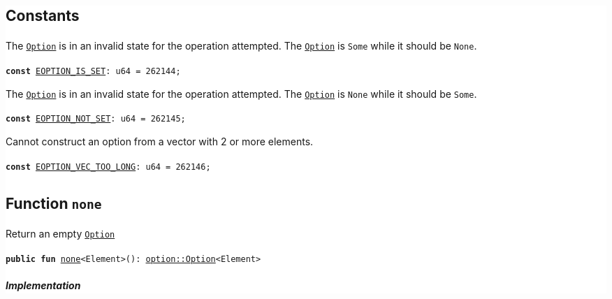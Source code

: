 </dd>
</dl>


<a name="@Constants_0"></a>

## Constants


<a name="0x1_option_EOPTION_IS_SET"></a>

The <code><a href="option.md#0x1_option_Option">Option</a></code> is in an invalid state for the operation attempted.
The <code><a href="option.md#0x1_option_Option">Option</a></code> is <code>Some</code> while it should be <code>None</code>.


<pre><code><b>const</b> <a href="option.md#0x1_option_EOPTION_IS_SET">EOPTION_IS_SET</a>: u64 = 262144;
</code></pre>



<a name="0x1_option_EOPTION_NOT_SET"></a>

The <code><a href="option.md#0x1_option_Option">Option</a></code> is in an invalid state for the operation attempted.
The <code><a href="option.md#0x1_option_Option">Option</a></code> is <code>None</code> while it should be <code>Some</code>.


<pre><code><b>const</b> <a href="option.md#0x1_option_EOPTION_NOT_SET">EOPTION_NOT_SET</a>: u64 = 262145;
</code></pre>



<a name="0x1_option_EOPTION_VEC_TOO_LONG"></a>

Cannot construct an option from a vector with 2 or more elements.


<pre><code><b>const</b> <a href="option.md#0x1_option_EOPTION_VEC_TOO_LONG">EOPTION_VEC_TOO_LONG</a>: u64 = 262146;
</code></pre>



<a name="0x1_option_none"></a>

## Function `none`

Return an empty <code><a href="option.md#0x1_option_Option">Option</a></code>


<pre><code><b>public</b> <b>fun</b> <a href="option.md#0x1_option_none">none</a>&lt;Element&gt;(): <a href="option.md#0x1_option_Option">option::Option</a>&lt;Element&gt;
</code></pre>



##### Implementation
